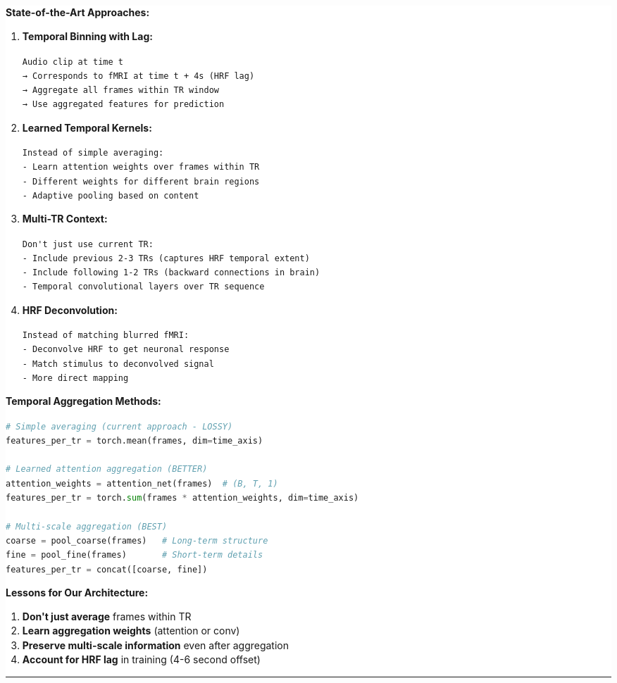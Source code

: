 **State-of-the-Art Approaches:**

1. **Temporal Binning with Lag:**
   ```
   Audio clip at time t
   → Corresponds to fMRI at time t + 4s (HRF lag)
   → Aggregate all frames within TR window
   → Use aggregated features for prediction
   ```

2. **Learned Temporal Kernels:**
   ```
   Instead of simple averaging:
   - Learn attention weights over frames within TR
   - Different weights for different brain regions
   - Adaptive pooling based on content
   ```

3. **Multi-TR Context:**
   ```
   Don't just use current TR:
   - Include previous 2-3 TRs (captures HRF temporal extent)
   - Include following 1-2 TRs (backward connections in brain)
   - Temporal convolutional layers over TR sequence
   ```

4. **HRF Deconvolution:**
   ```
   Instead of matching blurred fMRI:
   - Deconvolve HRF to get neuronal response
   - Match stimulus to deconvolved signal
   - More direct mapping
   ```

**Temporal Aggregation Methods:**
```python
# Simple averaging (current approach - LOSSY)
features_per_tr = torch.mean(frames, dim=time_axis)

# Learned attention aggregation (BETTER)
attention_weights = attention_net(frames)  # (B, T, 1)
features_per_tr = torch.sum(frames * attention_weights, dim=time_axis)

# Multi-scale aggregation (BEST)
coarse = pool_coarse(frames)   # Long-term structure
fine = pool_fine(frames)       # Short-term details
features_per_tr = concat([coarse, fine])
```

**Lessons for Our Architecture:**
1. **Don't just average** frames within TR
2. **Learn aggregation weights** (attention or conv)
3. **Preserve multi-scale information** even after aggregation
4. **Account for HRF lag** in training (4-6 second offset)

---
